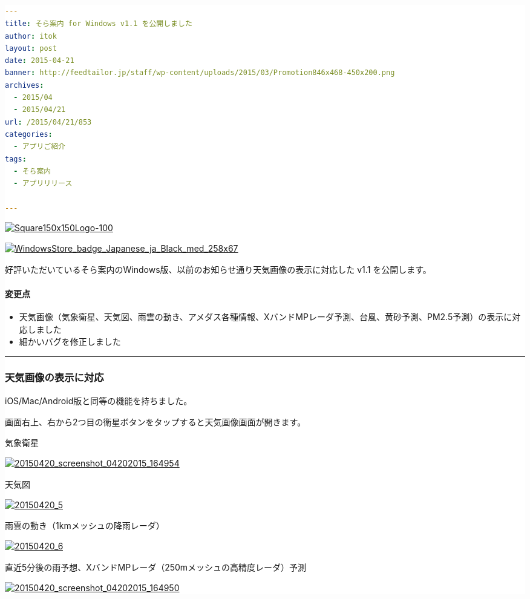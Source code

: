 ```yaml
---
title: そら案内 for Windows v1.1 を公開しました
author: itok
layout: post
date: 2015-04-21
banner: http://feedtailor.jp/staff/wp-content/uploads/2015/03/Promotion846x468-450x200.png
archives:
  - 2015/04
  - 2015/04/21
url: /2015/04/21/853
categories:
  - アプリご紹介
tags:
  - そら案内
  - アプリリリース

---
```

[<img src="http://feedtailor.jp/staff/wp-content/uploads/2015/03/Square150x150Logo-100.png" alt="Square150x150Logo-100" width="150" height="150" class="alignnone size-full wp-image-801" />](http://feedtailor.jp/staff/wp-content/uploads/2015/03/Square150x150Logo-100.png)

<a href="http://apps.microsoft.com/windows/app/3bf3f7df-2f79-4949-9467-5385c3ced46b" target="_blank"><img src="http://feedtailor.jp/staff/wp-content/uploads/2015/03/WindowsStore_badge_Japanese_ja_Black_med_258x67.png" alt="WindowsStore_badge_Japanese_ja_Black_med_258x67" width="258" height="67" class="alignnone size-full wp-image-813" /></a>

好評いただいているそら案内のWindows版、以前のお知らせ通り天気画像の表示に対応した v1.1 を公開します。

#### 変更点

  * 天気画像（気象衛星、天気図、雨雲の動き、アメダス各種情報、XバンドMPレーダ予測、台風、黄砂予測、PM2.5予測）の表示に対応しました
  * 細かいバグを修正しました

* * *

### 天気画像の表示に対応

iOS/Mac/Android版と同等の機能を持ちました。

画面右上、右から2つ目の衛星ボタンをタップすると天気画像画面が開きます。

気象衛星

[<img src="http://feedtailor.jp/staff/wp-content/uploads/2015/04/20150420_screenshot_04202015_164954.png" alt="20150420_screenshot_04202015_164954" width="800" height="449" class="alignnone size-full wp-image-857" />](http://feedtailor.jp/staff/wp-content/uploads/2015/04/20150420_screenshot_04202015_164954.png)

天気図

[<img src="http://feedtailor.jp/staff/wp-content/uploads/2015/04/20150420_5.png" alt="20150420_5" width="800" height="449" class="alignnone size-full wp-image-856" />](http://feedtailor.jp/staff/wp-content/uploads/2015/04/20150420_5.png)

雨雲の動き（1kmメッシュの降雨レーダ）

[<img src="http://feedtailor.jp/staff/wp-content/uploads/2015/04/20150420_6.png" alt="20150420_6" width="800" height="449" class="alignnone size-full wp-image-858" />](http://feedtailor.jp/staff/wp-content/uploads/2015/04/20150420_6.png)

直近5分後の雨予想、XバンドMPレーダ（250mメッシュの高精度レーダ）予測

[<img src="http://feedtailor.jp/staff/wp-content/uploads/2015/04/20150420_screenshot_04202015_164950.png" alt="20150420_screenshot_04202015_164950" width="800" height="449" class="alignnone size-full wp-image-859" />](http://feedtailor.jp/staff/wp-content/uploads/2015/04/20150420_screenshot_04202015_164950.png)
  